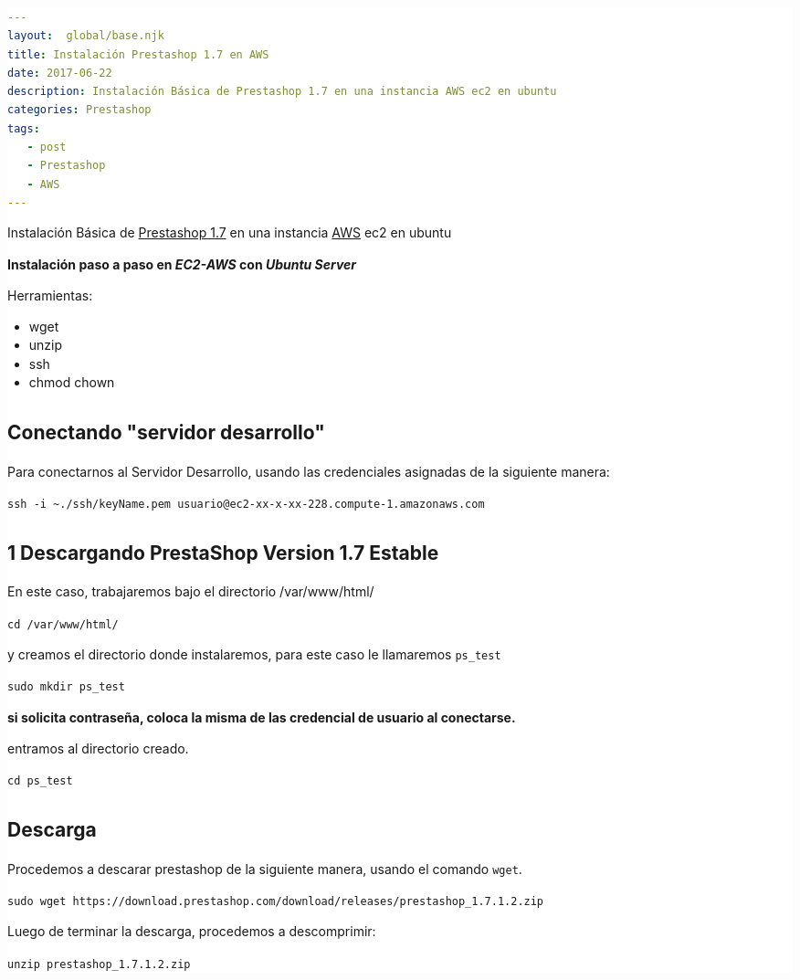 ```yaml
---
layout:  global/base.njk
title: Instalación Prestashop 1.7 en AWS
date: 2017-06-22
description: Instalación Básica de Prestashop 1.7 en una instancia AWS ec2 en ubuntu
categories: Prestashop
tags:
   - post
   - Prestashop
   - AWS
---
```


Instalación Básica de [Prestashop 1.7](https://www.prestashop.com/en) en una instancia [AWS](https://aws.amazon.com/) ec2 en ubuntu

**Instalación paso a paso en _EC2-AWS_ con _Ubuntu Server_**

Herramientas:

* wget
* unzip
* ssh
* chmod chown

## Conectando "servidor desarrollo"

Para conectarnos al Servidor Desarrollo, usando las credenciales asignadas de la siguiente manera:

`ssh -i ~./ssh/keyName.pem usuario@ec2-xx-x-xx-228.compute-1.amazonaws.com`

## 1 Descargando PrestaShop Version 1.7 Estable

En este caso, trabajaremos bajo el directorio /var/www/html/

`cd /var/www/html/`

y creamos el directorio donde instalaremos, para este caso le llamaremos `ps_test`

`sudo mkdir ps_test`

**si solicita contraseña, coloca la misma de las credencial de usuario al conectarse.**

entramos al directorio creado.

`cd ps_test`

## Descarga

Procedemos a descarar prestashop de la siguiente manera, usando el comando `wget`.

`sudo wget https://download.prestashop.com/download/releases/prestashop_1.7.1.2.zip`

Luego de terminar la descarga, procedemos a descomprimir:

`unzip prestashop_1.7.1.2.zip`
